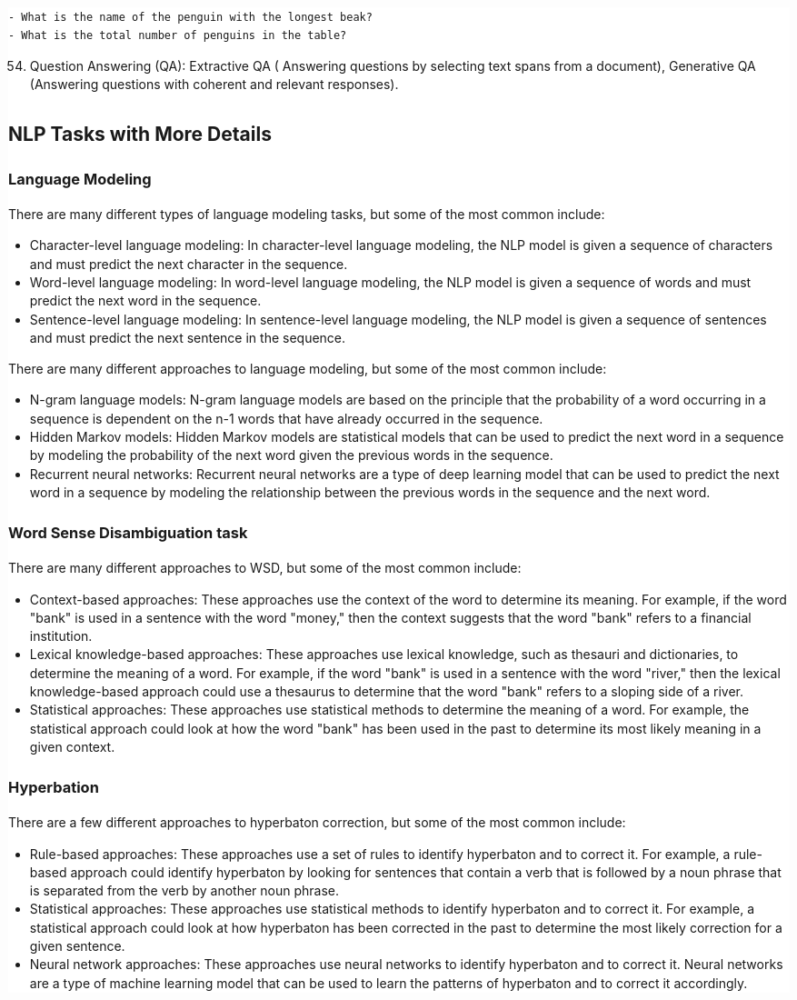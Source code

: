 	- What is the name of the penguin with the longest beak?
	- What is the total number of penguins in the table?
54. Question Answering (QA): Extractive QA ( Answering questions by selecting text spans from a document), Generative QA (Answering questions with coherent and relevant responses).

## NLP Tasks with More Details		

### Language Modeling

There are many different types of language modeling tasks, but some of the most common include:

- Character-level language modeling: In character-level language modeling, the NLP model is given a sequence of characters and must predict the next character in the sequence.
- Word-level language modeling: In word-level language modeling, the NLP model is given a sequence of words and must predict the next word in the sequence.
- Sentence-level language modeling: In sentence-level language modeling, the NLP model is given a sequence of sentences and must predict the next sentence in the sequence.

There are many different approaches to language modeling, but some of the most common include:

- N-gram language models: N-gram language models are based on the principle that the probability of a word occurring in a sequence is dependent on the n-1 words that have already occurred in the sequence.
- Hidden Markov models: Hidden Markov models are statistical models that can be used to predict the next word in a sequence by modeling the probability of the next word given the previous words in the sequence.
- Recurrent neural networks: Recurrent neural networks are a type of deep learning model that can be used to predict the next word in a sequence by modeling the relationship between the previous words in the sequence and the next word.
	
###  Word Sense Disambiguation task
There are many different approaches to WSD, but some of the most common include:
- Context-based approaches: These approaches use the context of the word to determine its meaning. For example, if the word "bank" is used in a sentence with the word "money," then the context suggests that the word "bank" refers to a financial institution.
- Lexical knowledge-based approaches: These approaches use lexical knowledge, such as thesauri and dictionaries, to determine the meaning of a word. For example, if the word "bank" is used in a sentence with the word "river," then the lexical knowledge-based approach could use a thesaurus to determine that the word "bank" refers to a sloping side of a river.
- Statistical approaches: These approaches use statistical methods to determine the meaning of a word. For example, the statistical approach could look at how the word "bank" has been used in the past to determine its most likely meaning in a given context.

### Hyperbation 
There are a few different approaches to hyperbaton correction, but some of the most common include:

- Rule-based approaches: These approaches use a set of rules to identify hyperbaton and to correct it. For example, a rule-based approach could identify hyperbaton by looking for sentences that contain a verb that is followed by a noun phrase that is separated from the verb by another noun phrase.
- Statistical approaches: These approaches use statistical methods to identify hyperbaton and to correct it. For example, a statistical approach could look at how hyperbaton has been corrected in the past to determine the most likely correction for a given sentence.
- Neural network approaches: These approaches use neural networks to identify hyperbaton and to correct it. Neural networks are a type of machine learning model that can be used to learn the patterns of hyperbaton and to correct it accordingly.
